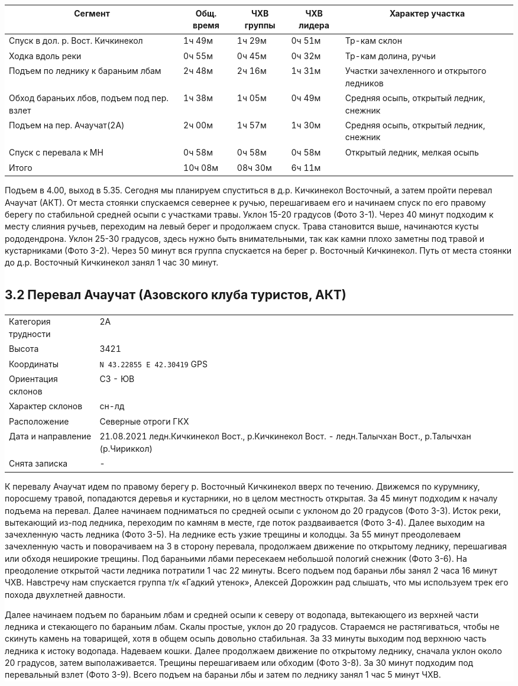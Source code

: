Сегмент|Общ. время|ЧХВ группы|ЧХВ лидера|Характер участка
-|-|-|-|-
Спуск в дол. р. Вост. Кичкинекол|1ч 49м|1ч 29м|0ч 51м|Тр-кам склон
Ходка вдоль реки|0ч 55м|0ч 45м|0ч 32м|Тр-кам долина, ручьи
Подъем по леднику к бараньим лбам|2ч 48м|2ч 16м|1ч 31м|Участки зачехленного и открытого ледников
Обход бараньих лбов, подъем под пер. взлет|1ч 38м|1ч 05м|0ч 49м|Средняя осыпь, открытый ледник, снежник
Подъем на пер. Ачаучат(2А)|2ч 00м|1ч 57м|1ч 30м|Средняя осыпь, открытый ледник, снежник
Спуск с перевала к МН|0ч 58м|0ч 58м|0ч 58м|Открытый ледник, мелкая осыпь
Итого|10ч 08м|08ч 30м|6ч 11м|

Подъем в 4.00, выход в 5.35. Сегодня мы планируем спуститься в д.р. Кичкинекол Восточный, а затем пройти перевал Ачаучат (АКТ). От места стоянки спускаемся севернее к ручью, перешагиваем его и начинаем спуск по его правому берегу по стабильной средней осыпи с участками травы. Уклон 15-20 градусов (Фото 3-1). Через 40 минут подходим к месту слияния ручьев, переходим на левый берег и продолжаем спуск. Трава становится выше, начинаются кусты рододендрона. Уклон 25-30 градусов, здесь нужно быть внимательными, так как камни плохо заметны под травой и кустарниками (Фото 3-2). Через 50 минут вся группа спускается на берег р. Восточный Кичкинекол. Путь от места стоянки до д.р. Восточный Кичкинекол занял 1 час 30 минут.

## 3.2 Перевал Ачаучат (Азовского клуба туристов, АКТ)
|               |                   |
| ------------- | ------------------|
| Категория трудности  | 2А            |
| Высота    | 3421|
| Координаты| `N 43.22855 E 42.30419` GPS|
| Ориентация склонов | СЗ - ЮВ |
|Характер склонов| сн-лд |
| Расположение|Северные отроги ГКХ|
|Дата и направление|21.08.2021 ледн.Кичкинекол Вост., р.Кичкинекол Вост. - ледн.Талычхан Вост., р.Талычхан (р.Чириккол)|
|Снята записка|-|

К перевалу Ачаучат идем по правому берегу р. Восточный Кичкинекол вверх по течению. Движемся по курумнику, поросшему травой, попадаются деревья и кустарники, но в целом местность открытая. За 45 минут подходим к началу подъема на перевал. Далее начинаем подниматься по средней осыпи с уклоном до 20 градусов (Фото 3-3). Исток реки, вытекающий из-под ледника, переходим по камням в месте, где поток раздваивается (Фото 3-4). Далее выходим на зачехленную часть ледника (Фото 3-5). На леднике есть узкие трещины и колодцы. За 55 минут преодолеваем зачехленную часть и поворачиваем на З в сторону перевала, продолжаем движение по открытому леднику, перешагивая или обходя неширокие трещины. Под бараньими лбами пересекаем небольшой пологий снежник (Фото 3-6). На преодоление открытой части ледника потратили 1 час 22 минуты. Всего подъем под бараньи лбы занял 2 часа 16 минут ЧХВ. Навстречу нам спускается группа т/к «Гадкий утенок», Алексей Дорожкин рад слышать, что мы используем трек его похода двухлетней давности.

Далее начинаем подъем по бараньим лбам и средней осыпи к северу от водопада, вытекающего из верхней части ледника и стекающего по бараньим лбам. Скалы простые, уклон до 20 градусов. Стараемся не растягиваться, чтобы не скинуть камень на товарищей, хотя в общем осыпь довольно стабильная. За 33 минуты выходим под верхнюю часть ледника к истоку водопада. Надеваем кошки. Далее продолжаем движение по открытому леднику, сначала уклон около 20 градусов, затем выполаживается. Трещины перешагиваем или обходим (Фото 3-8). За 30 минут подходим под перевальный взлет (Фото 3-9). Всего подъем на бараньи лбы и затем по леднику занял 1 час 5 минут ЧХВ.
